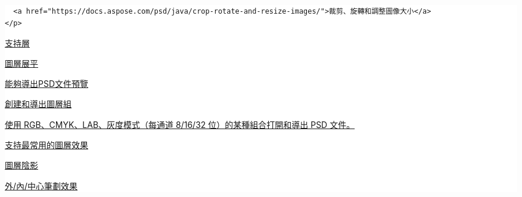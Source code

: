      <a href="https://docs.aspose.com/psd/java/crop-rotate-and-resize-images/">裁剪、旋轉和調整圖像大小</a>
    </p>
   </div>
   <div class="col-lg-4">
    <em class="fa fa-clone ico-blue fa-2x col-lg-2">
    </em>
    <p class="col-lg-10">
      <a href="https://docs.aspose.com/psd/java/layer-types/">支持層</a>
    </p>
   </div>
   <div class="col-lg-4">
    <em class="fa fa-cubes ico-blue fa-2x col-lg-2">
    </em>
    <p class="col-lg-10">
      <a href="https://docs.aspose.com/psd/java/manipulating-photoshop-formats/#support-flatten-layers">圖層展平</a>
    </p>
   </div>
   <div class="col-lg-4">
    <em class="fa fa-eye ico-blue fa-2x col-lg-2">
    </em>
    <p class="col-lg-10">
      <a href="https://docs.aspose.com/psd/java/converting-psd-image-to-raster-format/">能夠導出PSD文件預覽</a>
    </p>
   </div>
   <div class="col-lg-4">
    <em class="fa fa-pencil-square-o ico-blue fa-2x col-lg-2">
    </em>
    <p class="col-lg-10">
      <a href="https://docs.aspose.com/psd/java/export-layer-group-to-image/">創建和導出圖層組</a>
    </p>
   </div>
   <div class="col-lg-4">
    <em class="fa fa-cog ico-blue fa-2x col-lg-2">
    </em>
    <p class="col-lg-10">
      <a href="https://docs.aspose.com/psd/java/color-space-conversion-for-jpeg-through-icc-profiles/">使用 RGB、CMYK、LAB、灰度模式（每通道 8/16/32 位）的某種組合打開和導出 PSD 文件。</a>
    </p>
   </div>
   <div class="col-lg-4">
    <em class="fa fa-lightbulb-o ico-blue fa-2x col-lg-2">
    </em>
    <p class="col-lg-10">
      <a href="https://docs.aspose.com/psd/java/manipulating-photoshop-formats/#support-layer-effects-for-psd">支持最常用的圖層效果</a>
    </p>
   </div>
   <div class="col-lg-4">
    <em class="fa fa-clone ico-blue fa-2x col-lg-2">
    </em>
    <p class="col-lg-10">
      <a href="https://docs.aspose.com/psd/java/manipulating-photoshop-formats/#support-drop-shadow-effect">圖層陰影</a>
    </p>
   </div>
   <div class="col-lg-4">
    <em class="fa fa-eye-slash ico-blue fa-2x col-lg-2">
    </em>
    <p class="col-lg-10">
      <a href="https://docs.aspose.com/psd/java/support-of-fill-layers/#stroke-effect-with-color-fill">外/內/中心筆劃效果</a>
    </p>
   </div>